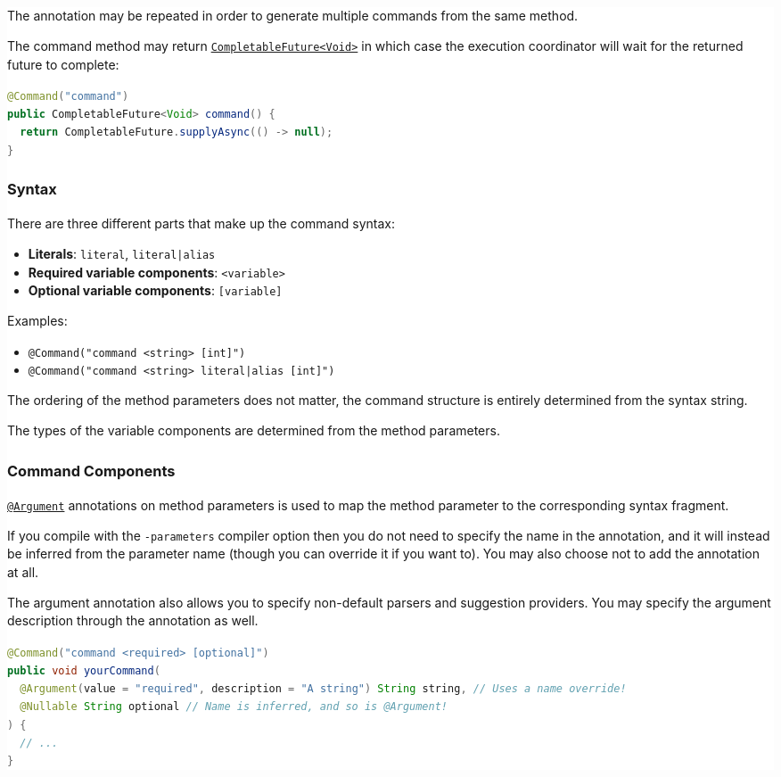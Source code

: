 The annotation may be repeated in order to generate multiple commands from the same method.

The command method may return [`CompletableFuture<Void>`](https://docs.oracle.com/en/java/javase/17/docs/api/java.base/java/util/concurrent/CompletableFuture.html)
in which case the execution coordinator will wait for the returned future to complete:

```java
@Command("command")
public CompletableFuture<Void> command() {
  return CompletableFuture.supplyAsync(() -> null);
}
```

### Syntax

There are three different parts that make up the command syntax:

- **Literals**: `literal`, `literal|alias`
- **Required variable components**: `<variable>`
- **Optional variable components**: `[variable]`

Examples:

- `@Command("command <string> [int]")`
- `@Command("command <string> literal|alias [int]")`

The ordering of the method parameters does not matter, the command structure is entirely determined from the
syntax string.

The types of the variable components are determined from the method parameters.

### Command Components

[`@Argument`](https://javadoc.io/doc/org.incendo/cloud-annotations/latest/org/incendo/cloud/annotations/Argument.html)
annotations on method parameters is used to map the method parameter to the corresponding syntax fragment.

If you compile with the `-parameters` compiler option then you do not need to specify the name in the annotation, and
it will instead be inferred from the parameter name (though you can override it if you want to).
You may also choose not to add the annotation at all.

The argument annotation also allows you to specify non-default parsers and suggestion providers.
You may specify the argument description through the annotation as well.

```java
@Command("command <required> [optional]")
public void yourCommand(
  @Argument(value = "required", description = "A string") String string, // Uses a name override!
  @Nullable String optional // Name is inferred, and so is @Argument!
) {
  // ...
}
```
